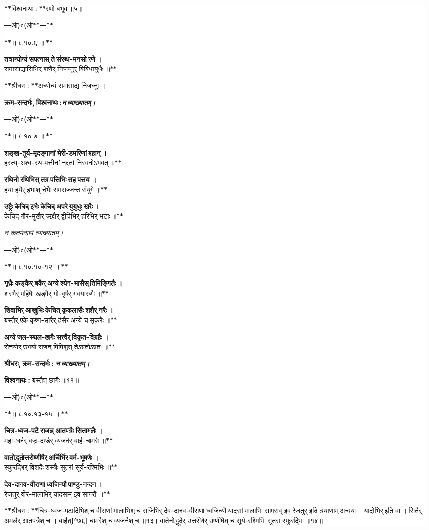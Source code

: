 **विश्वनाथः : **रणो बभूव ॥५॥

—ओ)०(ओ**—**

**॥ ८.१०.६ ॥ **

**तत्रान्योन्यं सपत्नास् ते संरब्ध-मनसो रणे ।**  
समासाद्यासिभिर् बाणैर् निजघ्नुर् विविधायुधैः ॥**

**श्रीधरः : **अन्योन्यं समासाद्य निजघ्नुः ।

**क्रम-सन्दर्भः, विश्वनाथः :_न व्याख्यातम्।_**

—ओ)०(ओ**—**

**॥ ८.१०.७ ॥ **

**शङ्ख-तूर्य-मृदङ्गानां भेरी-डमरिणां महान् ।**  
हस्त्य्-अश्व-रथ-पत्तीनां नदतां निस्वनोऽभवत् ॥**

**रथिनो रथिभिस् तत्र पत्तिभिः सह पत्तयः ।**  
हया हयैर् इभाश् चेभैः समसज्जन्त संयुगे ॥**

**उष्ट्रैः केचिद् इभैः केचिद् अपरे युयुधुः खरैः ।**  
केचिद् गौर-मुखैर् ऋक्षैर् द्वीपिभिर् हरिभिर् भटाः ॥**

_न कतमेनापि व्याख्यातम्।_

—ओ)०(ओ**—**

**॥ ८.१०.१०-१२ ॥ **

**गृध्रैः कङ्कैर् बकैर् अन्ये श्येन-भासैस् तिमिङ्गिलैः ।**  
शरभैर् महिषैः खड्गैर् गो-वृषैर् गवयारुणैः ॥**

**शिवाभिर् आखुभिः केचित् कृकलासैः शशैर् नरैः ।**  
बस्तैर् एके कृष्ण-सारैर् हंसैर् अन्ये च सूकरैः ॥**

**अन्ये जल-स्थल-खगैः सत्त्वैर् विकृत-विग्रहैः ।**  
सेनयोर् उभयो राजन् विविशुस् तेऽग्रतोऽग्रतः ॥**

**श्रीधरः, क्रम-सन्दर्भः : _न व्याख्यातम्।_**

**विश्वनाथः :** बस्तैश् छागैः ॥११॥

—ओ)०(ओ**—**

**॥ ८.१०.१३-१५ ॥ **

**चित्र-ध्वज-पटै राजन्न् आतपत्रैः सितामलैः ।**  
महा-धनैर् वज्र-दण्डैर् व्यजनैर् बार्ह-चामरैः ॥**

**वातोद्धूतोत्तरोष्णीषैर् अर्चिर्भिर् वर्म-भूषणैः ।**  
स्फुरद्भिर् विशदैः शस्त्रैः सुतरां सूर्य-रश्मिभिः ॥**

**देव-दानव-वीराणां ध्वजिन्यौ पाण्डु-नन्दन ।**  
रेजतुर् वीर-मालाभिर् यादसाम् इव सागरौ ॥**

**श्रीधरः : **चित्र-ध्वज-पटादिभिश् च वीराणां मालाभिश् च राजिभिर् देव-दानव-वीराणां ध्वजिन्यौ यादसां मालाभिः सागराव् इव रेजतुर् इति त्रयाणाम् अन्वयः । यादोभिर् इति वा । सितैर् अमलैर् आतपत्रैश् च । बार्हैश्[^७६] चामरैश् च व्यजनैश् च ॥१३॥ वातेनोद्धूतैर् उत्तरीयैर् उष्णीषैश् च सूर्य-रश्मिभिः सुतरां स्फुरद्भिः ॥१४॥
